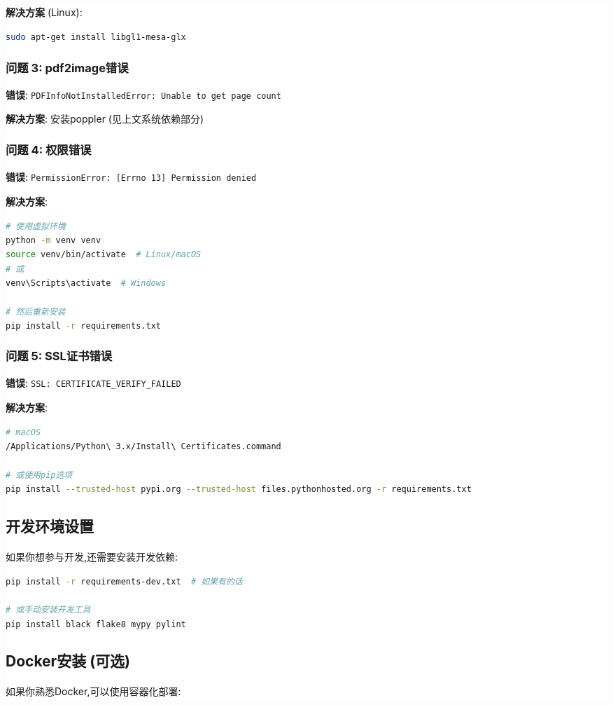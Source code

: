 **解决方案** (Linux):
```bash
sudo apt-get install libgl1-mesa-glx
```

### 问题 3: pdf2image错误

**错误**: `PDFInfoNotInstalledError: Unable to get page count`

**解决方案**: 安装poppler (见上文系统依赖部分)

### 问题 4: 权限错误

**错误**: `PermissionError: [Errno 13] Permission denied`

**解决方案**:
```bash
# 使用虚拟环境
python -m venv venv
source venv/bin/activate  # Linux/macOS
# 或
venv\Scripts\activate  # Windows

# 然后重新安装
pip install -r requirements.txt
```

### 问题 5: SSL证书错误

**错误**: `SSL: CERTIFICATE_VERIFY_FAILED`

**解决方案**:
```bash
# macOS
/Applications/Python\ 3.x/Install\ Certificates.command

# 或使用pip选项
pip install --trusted-host pypi.org --trusted-host files.pythonhosted.org -r requirements.txt
```

## 开发环境设置

如果你想参与开发,还需要安装开发依赖:

```bash
pip install -r requirements-dev.txt  # 如果有的话

# 或手动安装开发工具
pip install black flake8 mypy pylint
```

## Docker安装 (可选)

如果你熟悉Docker,可以使用容器化部署:
